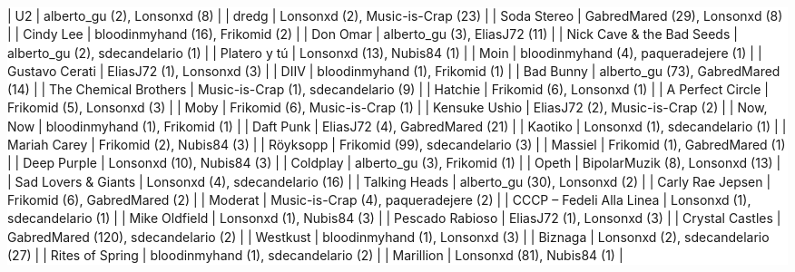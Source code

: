 | U2 | alberto_gu (2), Lonsonxd (8) |
| dredg | Lonsonxd (2), Music-is-Crap (23) |
| Soda Stereo | GabredMared (29), Lonsonxd (8) |
| Cindy Lee | bloodinmyhand (16), Frikomid (2) |
| Don Omar | alberto_gu (3), EliasJ72 (11) |
| Nick Cave & the Bad Seeds | alberto_gu (2), sdecandelario (1) |
| Platero y tú | Lonsonxd (13), Nubis84 (1) |
| Moin | bloodinmyhand (4), paqueradejere (1) |
| Gustavo Cerati | EliasJ72 (1), Lonsonxd (3) |
| DIIV | bloodinmyhand (1), Frikomid (1) |
| Bad Bunny | alberto_gu (73), GabredMared (14) |
| The Chemical Brothers | Music-is-Crap (1), sdecandelario (9) |
| Hatchie | Frikomid (6), Lonsonxd (1) |
| A Perfect Circle | Frikomid (5), Lonsonxd (3) |
| Moby | Frikomid (6), Music-is-Crap (1) |
| Kensuke Ushio | EliasJ72 (2), Music-is-Crap (2) |
| Now, Now | bloodinmyhand (1), Frikomid (1) |
| Daft Punk | EliasJ72 (4), GabredMared (21) |
| Kaotiko | Lonsonxd (1), sdecandelario (1) |
| Mariah Carey | Frikomid (2), Nubis84 (3) |
| Röyksopp | Frikomid (99), sdecandelario (3) |
| Massiel | Frikomid (1), GabredMared (1) |
| Deep Purple | Lonsonxd (10), Nubis84 (3) |
| Coldplay | alberto_gu (3), Frikomid (1) |
| Opeth | BipolarMuzik (8), Lonsonxd (13) |
| Sad Lovers & Giants | Lonsonxd (4), sdecandelario (16) |
| Talking Heads | alberto_gu (30), Lonsonxd (2) |
| Carly Rae Jepsen | Frikomid (6), GabredMared (2) |
| Moderat | Music-is-Crap (4), paqueradejere (2) |
| CCCP – Fedeli Alla Linea | Lonsonxd (1), sdecandelario (1) |
| Mike Oldfield | Lonsonxd (1), Nubis84 (3) |
| Pescado Rabioso | EliasJ72 (1), Lonsonxd (3) |
| Crystal Castles | GabredMared (120), sdecandelario (2) |
| Westkust | bloodinmyhand (1), Lonsonxd (3) |
| Biznaga | Lonsonxd (2), sdecandelario (27) |
| Rites of Spring | bloodinmyhand (1), sdecandelario (2) |
| Marillion | Lonsonxd (81), Nubis84 (1) |